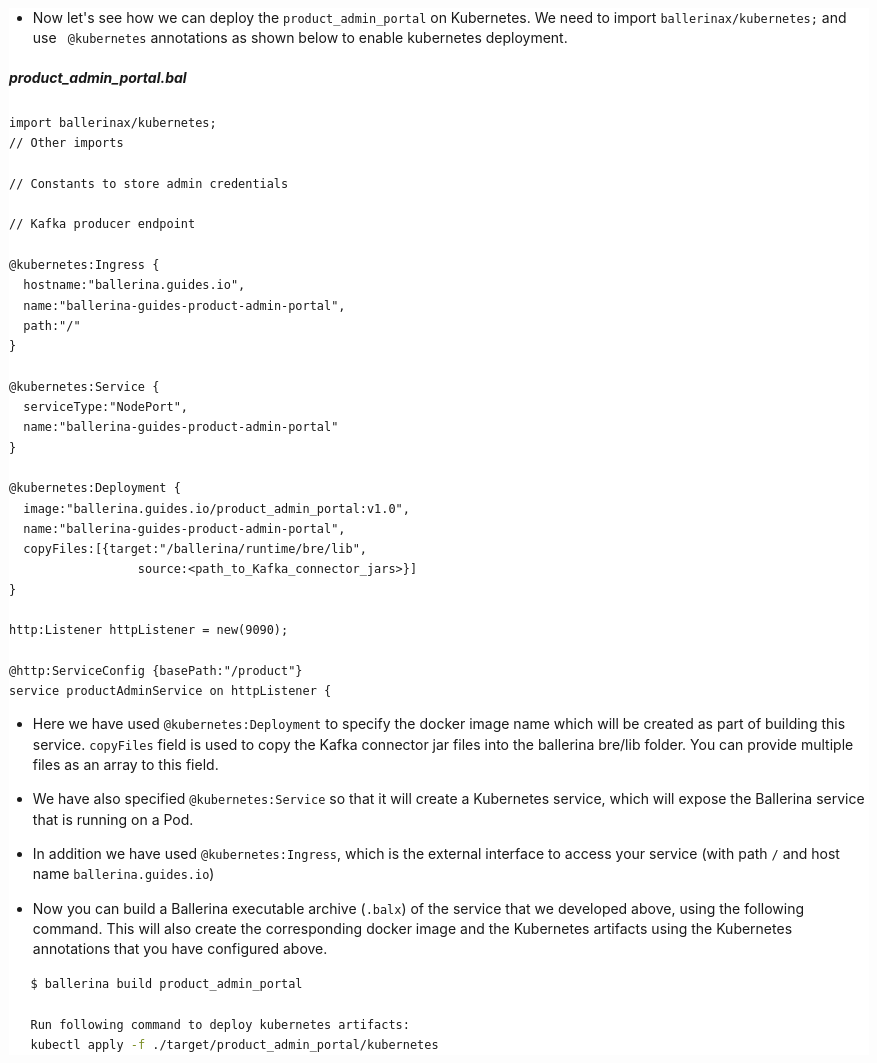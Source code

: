 - Now let's see how we can deploy the `product_admin_portal` on Kubernetes. We need to import `ballerinax/kubernetes;` and use ` @kubernetes` annotations as shown below to enable kubernetes deployment.

##### product_admin_portal.bal

```ballerina
import ballerinax/kubernetes;
// Other imports

// Constants to store admin credentials

// Kafka producer endpoint

@kubernetes:Ingress {
  hostname:"ballerina.guides.io",
  name:"ballerina-guides-product-admin-portal",
  path:"/"
}

@kubernetes:Service {
  serviceType:"NodePort",
  name:"ballerina-guides-product-admin-portal"
}

@kubernetes:Deployment {
  image:"ballerina.guides.io/product_admin_portal:v1.0",
  name:"ballerina-guides-product-admin-portal",
  copyFiles:[{target:"/ballerina/runtime/bre/lib",
                  source:<path_to_Kafka_connector_jars>}]
}

http:Listener httpListener = new(9090);

@http:ServiceConfig {basePath:"/product"}
service productAdminService on httpListener {
``` 

- Here we have used `@kubernetes:Deployment` to specify the docker image name which will be created as part of building this service. `copyFiles` field is used to copy the Kafka connector jar files into the ballerina bre/lib folder. You can provide multiple files as an array to this field.
- We have also specified `@kubernetes:Service` so that it will create a Kubernetes service, which will expose the Ballerina service that is running on a Pod.  
- In addition we have used `@kubernetes:Ingress`, which is the external interface to access your service (with path `/` and host name `ballerina.guides.io`)

- Now you can build a Ballerina executable archive (`.balx`) of the service that we developed above, using the following command. This will also create the corresponding docker image and the Kubernetes artifacts using the Kubernetes annotations that you have configured above.
  
```bash
   $ ballerina build product_admin_portal
  
   Run following command to deploy kubernetes artifacts:  
   kubectl apply -f ./target/product_admin_portal/kubernetes
```
